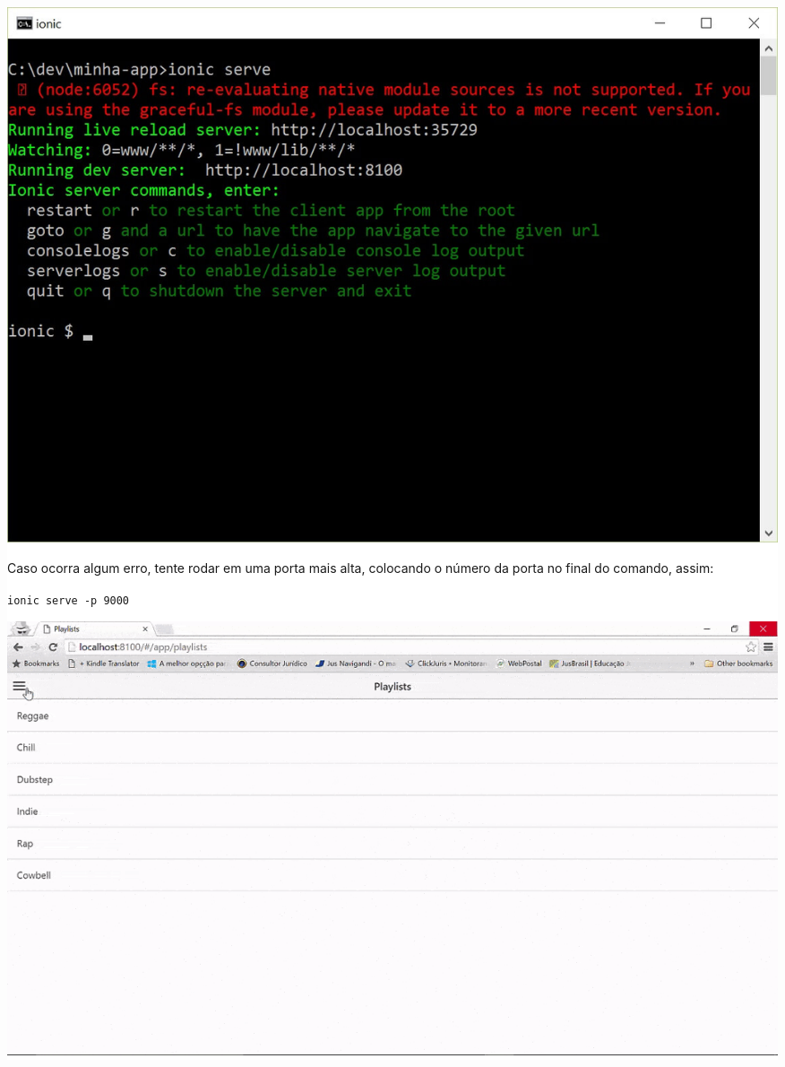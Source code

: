 ![Servidor rodando na porta 8100 e alguns comandos úteis](img/servidor-rodando.jpg)

Caso ocorra algum erro, tente rodar em uma porta mais alta, colocando o número da porta no final do comando, assim:

<code class="inline">ionic serve -p 9000</code>

![Aplicativo rodando no navegador web](img/ezgif-1287516005-3.gif)
